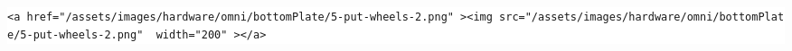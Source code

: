     <a href="/assets/images/hardware/omni/bottomPlate/5-put-wheels-2.png" ><img src="/assets/images/hardware/omni/bottomPlate/5-put-wheels-2.png"  width="200" ></a>